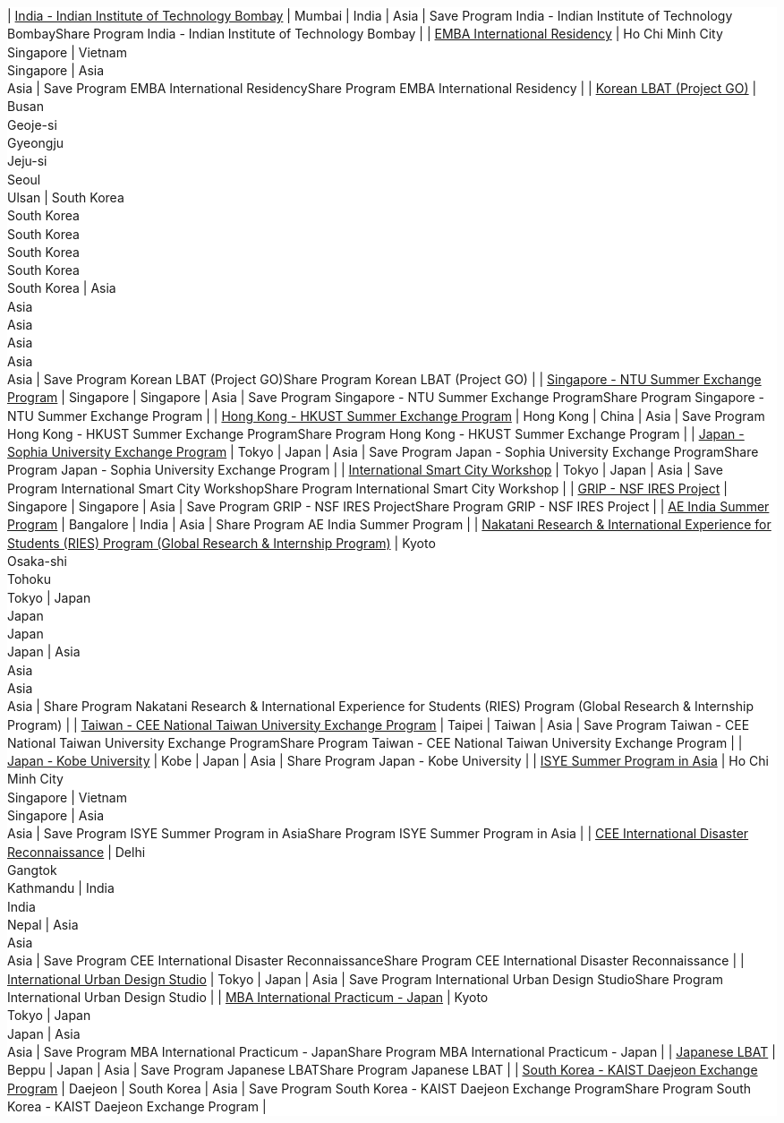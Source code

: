 | [India - Indian Institute of Technology Bombay](https://atlas.gatech.edu/index.cfm?FuseAction=Programs.ViewProgram&Program_ID=10293 "India - Indian Institute of Technology Bombay") | Mumbai | India | Asia | Save Program India - Indian Institute of Technology BombayShare Program India - Indian Institute of Technology Bombay |
| [EMBA International Residency](https://atlas.gatech.edu/index.cfm?FuseAction=Programs.ViewProgram&Program_ID=10294 "EMBA International Residency") | Ho Chi Minh City<br> Singapore | Vietnam<br> Singapore | Asia<br> Asia | Save Program EMBA International ResidencyShare Program EMBA International Residency |
| [Korean LBAT (Project GO)](https://atlas.gatech.edu/index.cfm?FuseAction=Programs.ViewProgram&Program_ID=10296 "Korean LBAT (Project GO)") | Busan<br> Geoje-si<br> Gyeongju<br> Jeju-si<br> Seoul<br> Ulsan | South Korea<br> South Korea<br> South Korea<br> South Korea<br> South Korea<br> South Korea | Asia<br> Asia<br> Asia<br> Asia<br> Asia<br> Asia | Save Program Korean LBAT (Project GO)Share Program Korean LBAT (Project GO) |
| [Singapore - NTU Summer Exchange Program](https://atlas.gatech.edu/index.cfm?FuseAction=Programs.ViewProgram&Program_ID=10300 "Singapore - NTU Summer Exchange Program") | Singapore | Singapore | Asia | Save Program Singapore - NTU Summer Exchange ProgramShare Program Singapore - NTU Summer Exchange Program |
| [Hong Kong - HKUST Summer Exchange Program](https://atlas.gatech.edu/index.cfm?FuseAction=Programs.ViewProgram&Program_ID=10301 "Hong Kong - HKUST Summer Exchange Program") | Hong Kong | China | Asia | Save Program Hong Kong - HKUST Summer Exchange ProgramShare Program Hong Kong - HKUST Summer Exchange Program |
| [Japan - Sophia University Exchange Program](https://atlas.gatech.edu/index.cfm?FuseAction=Programs.ViewProgram&Program_ID=10242 "Japan - Sophia University Exchange Program") | Tokyo | Japan | Asia | Save Program Japan - Sophia University Exchange ProgramShare Program Japan - Sophia University Exchange Program |
| [International Smart City Workshop](https://atlas.gatech.edu/index.cfm?FuseAction=Programs.ViewProgram&Program_ID=10249 "International Smart City Workshop") | Tokyo | Japan | Asia | Save Program International Smart City WorkshopShare Program International Smart City Workshop |
| [GRIP - NSF IRES Project](https://atlas.gatech.edu/index.cfm?FuseAction=Programs.ViewProgram&Program_ID=10277 "GRIP - NSF IRES Project") | Singapore | Singapore | Asia | Save Program GRIP - NSF IRES ProjectShare Program GRIP - NSF IRES Project |
| [AE India Summer Program](https://atlas.gatech.edu/index.cfm?FuseAction=Programs.ViewProgram&Program_ID=10206 "AE India Summer Program") | Bangalore | India | Asia | Share Program AE India Summer Program |
| [Nakatani Research & International Experience for Students (RIES) Program (Global Research & Internship Program)](https://atlas.gatech.edu/index.cfm?FuseAction=Programs.ViewProgram&Program_ID=10210 "Nakatani Research & International Experience for Students (RIES) Program (Global Research & Internship Program)") | Kyoto<br> Osaka-shi<br> Tohoku<br> Tokyo | Japan<br> Japan<br> Japan<br> Japan | Asia<br> Asia<br> Asia<br> Asia | Share Program Nakatani Research & International Experience for Students (RIES) Program (Global Research & Internship Program) |
| [Taiwan - CEE National Taiwan University Exchange Program](https://atlas.gatech.edu/index.cfm?FuseAction=Programs.ViewProgram&Program_ID=10226 "Taiwan - CEE National Taiwan University Exchange Program") | Taipei | Taiwan | Asia | Save Program Taiwan - CEE National Taiwan University Exchange ProgramShare Program Taiwan - CEE National Taiwan University Exchange Program |
| [Japan - Kobe University](https://atlas.gatech.edu/index.cfm?FuseAction=Programs.ViewProgram&Program_ID=10183 "Japan - Kobe University") | Kobe | Japan | Asia | Share Program Japan - Kobe University |
| [ISYE Summer Program in Asia](https://atlas.gatech.edu/index.cfm?FuseAction=Programs.ViewProgram&Program_ID=10175 "ISYE Summer Program in Asia") | Ho Chi Minh City<br> Singapore | Vietnam<br> Singapore | Asia<br> Asia | Save Program ISYE Summer Program in AsiaShare Program ISYE Summer Program in Asia |
| [CEE International Disaster Reconnaissance](https://atlas.gatech.edu/index.cfm?FuseAction=Programs.ViewProgram&Program_ID=10139 "CEE International Disaster Reconnaissance") | Delhi<br> Gangtok<br> Kathmandu | India<br> India<br> Nepal | Asia<br> Asia<br> Asia | Save Program CEE International Disaster ReconnaissanceShare Program CEE International Disaster Reconnaissance |
| [International Urban Design Studio](https://atlas.gatech.edu/index.cfm?FuseAction=Programs.ViewProgram&Program_ID=10140 "International Urban Design Studio") | Tokyo | Japan | Asia | Save Program International Urban Design StudioShare Program International Urban Design Studio |
| [MBA International Practicum - Japan](https://atlas.gatech.edu/index.cfm?FuseAction=Programs.ViewProgram&Program_ID=10153 "MBA International Practicum - Japan") | Kyoto<br> Tokyo | Japan<br> Japan | Asia<br> Asia | Save Program MBA International Practicum - JapanShare Program MBA International Practicum - Japan |
| [Japanese LBAT](https://atlas.gatech.edu/index.cfm?FuseAction=Programs.ViewProgram&Program_ID=10129 "Japanese LBAT") | Beppu | Japan | Asia | Save Program Japanese LBATShare Program Japanese LBAT |
| [South Korea - KAIST Daejeon Exchange Program](https://atlas.gatech.edu/index.cfm?FuseAction=Programs.ViewProgram&Program_ID=10101 "South Korea - KAIST Daejeon Exchange Program") | Daejeon | South Korea | Asia | Save Program South Korea - KAIST Daejeon Exchange ProgramShare Program South Korea - KAIST Daejeon Exchange Program |
